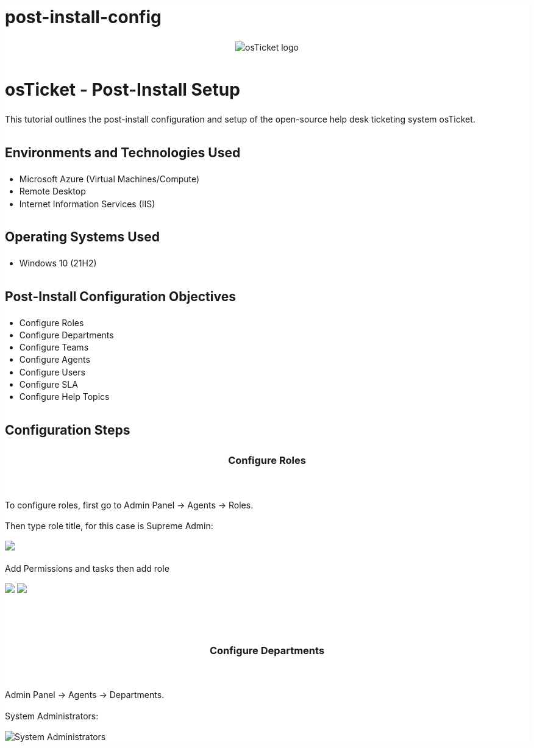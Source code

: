 # post-install-config 

<p align="center">
<img src="https://i.imgur.com/Clzj7Xs.png" height="75%" width="100%"alt="osTicket logo"/>
</p>

<h1>osTicket - Post-Install Setup</h1>
This tutorial outlines the post-install configuration and setup of the open-source help desk ticketing system osTicket.<br />




<h2>Environments and Technologies Used</h2>

- Microsoft Azure (Virtual Machines/Compute)
- Remote Desktop
- Internet Information Services (IIS)

<h2>Operating Systems Used </h2>

- Windows 10</b> (21H2)

<h2>Post-Install Configuration Objectives</h2>

- Configure Roles
- Configure Departments
- Configure Teams
- Configure Agents
- Configure Users
- Configure SLA
- Configure Help Topics

<h2>Configuration Steps</h2>

<h3 align="center">Configure Roles</h3>
<br />
<p>
 To configure roles, first go to Admin Panel -> Agents -> Roles.
</p>
<p>
 Then type role title, for this case is Supreme Admin:
</p>
<p>
  <img src="https://github.com/ethansevilla/post-install-config/assets/170621372/d099d93f-eb75-44f8-98fd-823940bcc11b"/> 
</p> 
<p>
  Add Permissions and tasks then add role 
</p> 
<p>
  <img src="https://github.com/ethansevilla/post-install-config/assets/170621372/9cb1a640-4631-4d6d-9983-99d948d0fa26"/>
  <img src="https://github.com/ethansevilla/post-install-config/assets/170621372/e550475a-2979-41a8-b9ce-dcf550debdb5"/> 
</p>
<br />
<br />
<h3 align="center">Configure Departments</h3>
<br />
<p>
  Admin Panel -> Agents -> Departments.
</p>
<p>
  System Administrators:
</p>
<p>
  <img src="https://i.imgur.com/5Bappei.png" height="75%" width="100%" alt="System Administrators"/>